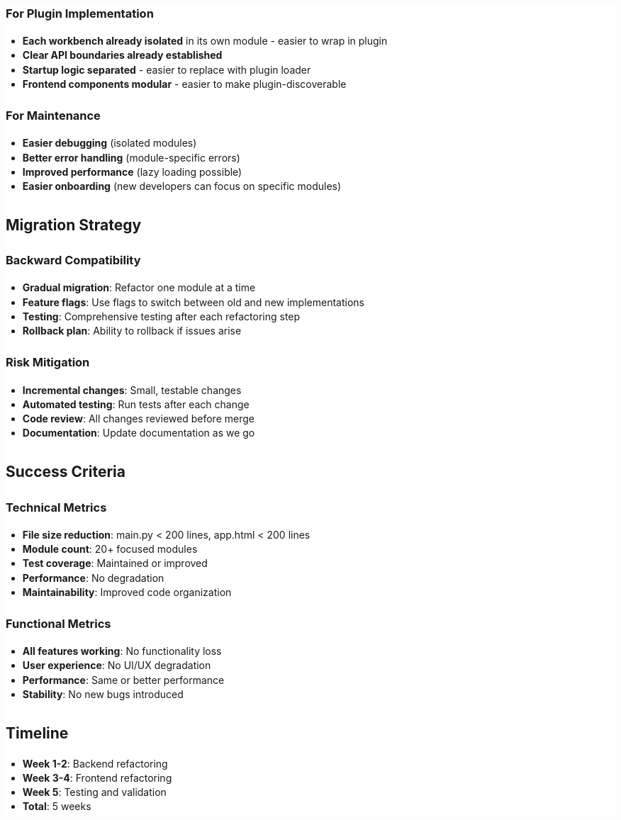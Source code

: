 ### For Plugin Implementation
- **Each workbench already isolated** in its own module - easier to wrap in plugin
- **Clear API boundaries already established**
- **Startup logic separated** - easier to replace with plugin loader
- **Frontend components modular** - easier to make plugin-discoverable

### For Maintenance
- **Easier debugging** (isolated modules)
- **Better error handling** (module-specific errors)
- **Improved performance** (lazy loading possible)
- **Easier onboarding** (new developers can focus on specific modules)

## Migration Strategy

### Backward Compatibility
- **Gradual migration**: Refactor one module at a time
- **Feature flags**: Use flags to switch between old and new implementations
- **Testing**: Comprehensive testing after each refactoring step
- **Rollback plan**: Ability to rollback if issues arise

### Risk Mitigation
- **Incremental changes**: Small, testable changes
- **Automated testing**: Run tests after each change
- **Code review**: All changes reviewed before merge
- **Documentation**: Update documentation as we go

## Success Criteria

### Technical Metrics
- **File size reduction**: main.py < 200 lines, app.html < 200 lines
- **Module count**: 20+ focused modules
- **Test coverage**: Maintained or improved
- **Performance**: No degradation
- **Maintainability**: Improved code organization

### Functional Metrics
- **All features working**: No functionality loss
- **User experience**: No UI/UX degradation
- **Performance**: Same or better performance
- **Stability**: No new bugs introduced

## Timeline

- **Week 1-2**: Backend refactoring
- **Week 3-4**: Frontend refactoring
- **Week 5**: Testing and validation
- **Total**: 5 weeks
